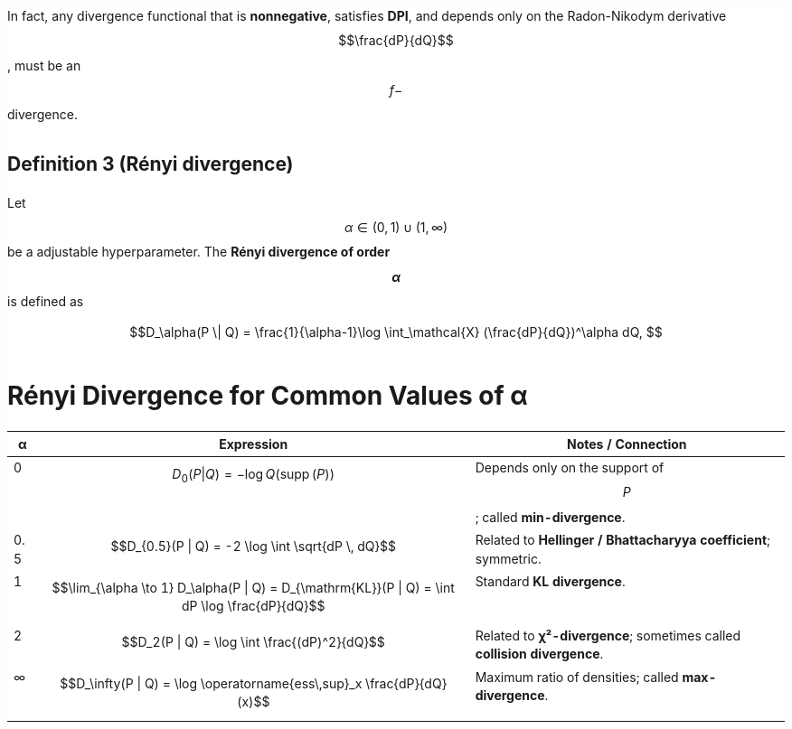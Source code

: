 In fact, any divergence functional that is **nonnegative**, satisfies **DPI**, and depends only on the Radon-Nikodym derivative $$\frac{dP}{dQ}$$, must be an $$f-$$divergence. 




## Definition 3 (Rényi divergence)

Let $$\alpha\in (0,1)\cup (1, \infty)$$ be a adjustable hyperparameter. The **Rényi divergence of order $$\alpha$$** is defined as 

$$D_\alpha(P \| Q) = \frac{1}{\alpha-1}\log \int_\mathcal{X} (\frac{dP}{dQ})^\alpha dQ, $$

# Rényi Divergence for Common Values of α

| α          | Expression                                                                                   | Notes / Connection |
|------------|-----------------------------------------------------------------------------------------------|------------------|
| 0          | $$D_0(P \| Q) = -\log Q(\operatorname{supp}(P))$$                                             | Depends only on the support of $$P$$; called **min-divergence**. |
| 0.5        | $$D_{0.5}(P \| Q) = -2 \log \int \sqrt{dP \, dQ}$$                                           | Related to **Hellinger / Bhattacharyya coefficient**; symmetric. |
| 1          | $$\lim_{\alpha \to 1} D_\alpha(P \| Q) = D_{\mathrm{KL}}(P \| Q) = \int dP \log \frac{dP}{dQ}$$ | Standard **KL divergence**. |
| 2          | $$D_2(P \| Q) = \log \int \frac{(dP)^2}{dQ}$$                                               | Related to **χ²-divergence**; sometimes called **collision divergence**. |
| ∞          | $$D_\infty(P \| Q) = \log \operatorname{ess\,sup}_x \frac{dP}{dQ}(x)$$                       | Maximum ratio of densities; called **max-divergence**. |


